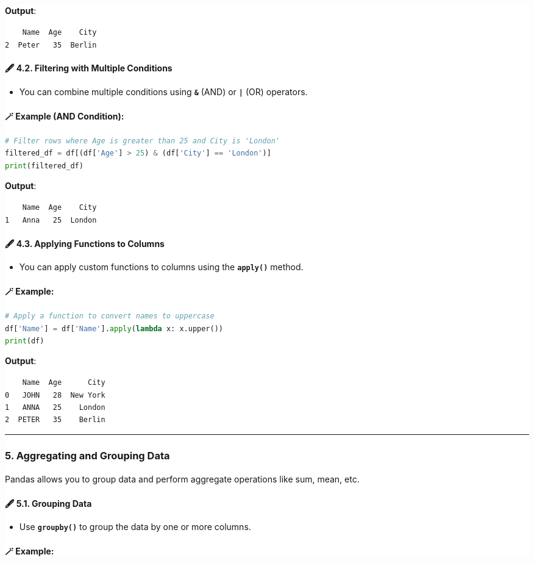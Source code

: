**Output**:

```
    Name  Age    City
2  Peter   35  Berlin
```

#### 🖋️ **4.2. Filtering with Multiple Conditions**

- You can combine multiple conditions using **`&`** (AND) or **`|`** (OR) operators.

#### 🪄 **Example** (AND Condition):

```python
# Filter rows where Age is greater than 25 and City is 'London'
filtered_df = df[(df['Age'] > 25) & (df['City'] == 'London')]
print(filtered_df)
```

**Output**:

```
    Name  Age    City
1   Anna   25  London
```

#### 🖋️ **4.3. Applying Functions to Columns**

- You can apply custom functions to columns using the **`apply()`** method.

#### 🪄 **Example**:

```python
# Apply a function to convert names to uppercase
df['Name'] = df['Name'].apply(lambda x: x.upper())
print(df)
```

**Output**:

```
    Name  Age      City
0   JOHN   28  New York
1   ANNA   25    London
2  PETER   35    Berlin
```

------

### **5. Aggregating and Grouping Data**

Pandas allows you to group data and perform aggregate operations like sum, mean, etc.

#### 🖋️ **5.1. Grouping Data**

- Use **`groupby()`** to group the data by one or more columns.

#### 🪄 **Example**:

